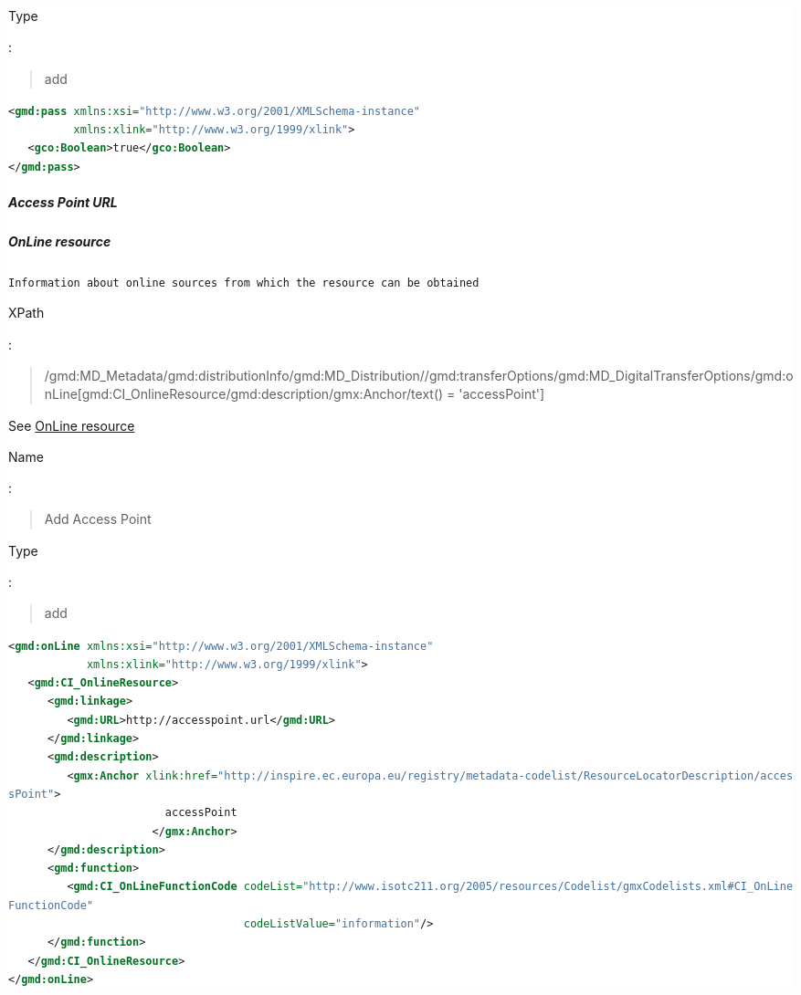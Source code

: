 Type

:   

> add

``` xml
<gmd:pass xmlns:xsi="http://www.w3.org/2001/XMLSchema-instance"
          xmlns:xlink="http://www.w3.org/1999/xlink">
   <gco:Boolean>true</gco:Boolean>
</gmd:pass>
```

##### Access Point URL

##### OnLine resource

```{=html}
Information about online sources from which the resource can be obtained
```

XPath

:   

> /gmd:MD_Metadata/gmd:distributionInfo/gmd:MD_Distribution//gmd:transferOptions/gmd:MD_DigitalTransferOptions/gmd:onLine[gmd:CI_OnlineResource/gmd:description/gmx:Anchor/text() = 'accessPoint']

See [OnLine resource](iso19139.md#iso19139-elem-gmd-onLine-c0b191c96e7e4d7dfc2a4ba2fd8946f4)

Name

:   

> Add Access Point

Type

:   

> add

``` xml
<gmd:onLine xmlns:xsi="http://www.w3.org/2001/XMLSchema-instance"
            xmlns:xlink="http://www.w3.org/1999/xlink">
   <gmd:CI_OnlineResource>
      <gmd:linkage>
         <gmd:URL>http://accesspoint.url</gmd:URL>
      </gmd:linkage>
      <gmd:description>
         <gmx:Anchor xlink:href="http://inspire.ec.europa.eu/registry/metadata-codelist/ResourceLocatorDescription/accessPoint">
                        accessPoint
                      </gmx:Anchor>
      </gmd:description>
      <gmd:function>
         <gmd:CI_OnLineFunctionCode codeList="http://www.isotc211.org/2005/resources/Codelist/gmxCodelists.xml#CI_OnLineFunctionCode"
                                    codeListValue="information"/>
      </gmd:function>
   </gmd:CI_OnlineResource>
</gmd:onLine>
```
